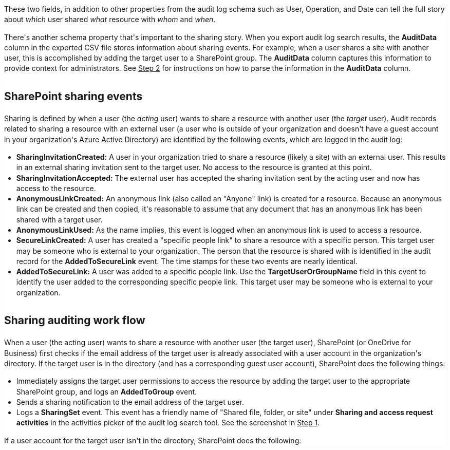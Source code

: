 These two fields, in addition to other properties from the audit log schema such as User, Operation, and Date can tell the full story about  *which*  user shared  *what*  resource with  *whom*  and  *when*. 
  
There's another schema property that's important to the sharing story. When you export audit log search results, the **AuditData** column in the exported CSV file stores information about sharing events. For example, when a user shares a site with another user, this is accomplished by adding the target user to a SharePoint group. The **AuditData** column captures this information to provide context for administrators. See [Step 2](#step-2-use-the-powerquery-editor-to-format-the-exported-audit-log) for instructions on how to parse the information in the **AuditData** column.

## SharePoint sharing events

Sharing is defined by when a user (the *acting* user) wants to share a resource with another user (the *target* user). Audit records related to sharing a resource with an external user (a user who is outside of your organization and doesn't have a guest account in your organization's Azure Active Directory) are identified by the following events, which are logged in the audit log:

- **SharingInvitationCreated:** A user in your organization tried to share a resource (likely a site) with an external user. This results in an external sharing invitation sent to the target user. No access to the resource is granted at this point.
- **SharingInvitationAccepted:** The external user has accepted the sharing invitation sent by the acting user and now has access to the resource.
- **AnonymousLinkCreated:** An anonymous link (also called an "Anyone" link) is created for a resource. Because an anonymous link can be created and then copied, it's reasonable to assume that any document that has an anonymous link has been shared with a target user.
- **AnonymousLinkUsed:** As the name implies, this event is logged when an anonymous link is used to access a resource. 
- **SecureLinkCreated:** A user has created a "specific people link" to share a resource with a specific person. This target user may be someone who is external to your organization. The person that the resource is shared with is identified in the audit record for the **AddedToSecureLink** event. The time stamps for these two events are nearly identical.
- **AddedToSecureLink:** A user was added to a specific people link. Use the **TargetUserOrGroupName** field in this event to identify the user added to the corresponding specific people link. This target user may be someone who is external to your organization.

## Sharing auditing work flow
  
When a user (the acting user) wants to share a resource with another user (the target user), SharePoint (or OneDrive for Business) first checks if the email address of the target user is already associated with a user account in the organization's directory. If the target user is in the directory (and has a corresponding guest user account), SharePoint does the following things:
  
- Immediately assigns the target user permissions to access the resource by adding the target user to the appropriate SharePoint group, and logs an **AddedToGroup** event.
- Sends a sharing notification to the email address of the target user.
- Logs a **SharingSet** event. This event has a friendly name of "Shared file, folder, or site" under **Sharing and access request activities** in the activities picker of the audit log search tool. See the screenshot in [Step 1](#step-1-search-for-sharing-events-and-export-the-results-to-a-csv-file). 

If a user account for the target user isn't in the directory, SharePoint does the following: 

